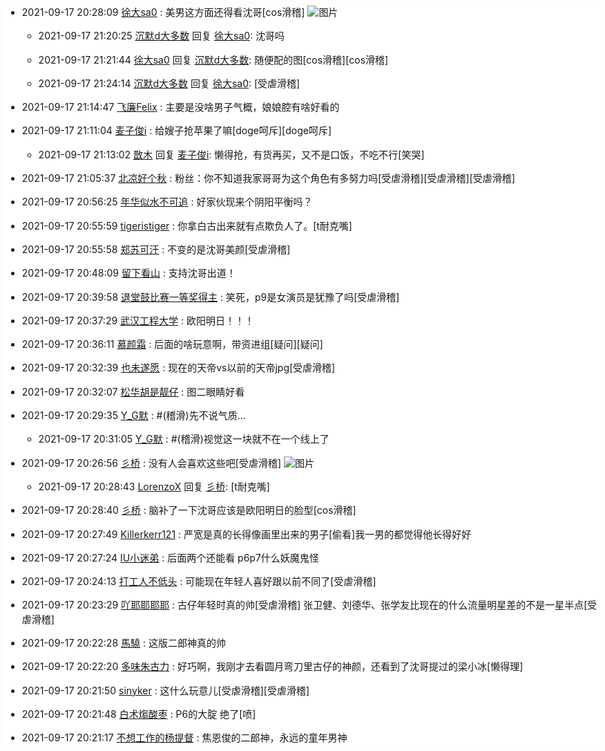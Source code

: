 - 2021-09-17 20:28:09 [徐大sa0](uid=1870200) : 美男这方面还得看沈哥[cos滑稽] ![图片](https://image.coolapk.com/feed/2021/0917/20/1870200_309668d6_1688_3508@683x672.jpeg)

    - 2021-09-17 21:20:25 [沉默d大多数](uid=3441191) 回复 [徐大sa0](uid=1870200): 沈哥吗 

    - 2021-09-17 21:21:44 [徐大sa0](uid=1870200) 回复 [沉默d大多数](uid=3441191): 随便配的图[cos滑稽][cos滑稽] 

    - 2021-09-17 21:24:14 [沉默d大多数](uid=3441191) 回复 [徐大sa0](uid=1870200): [受虐滑稽] 

- 2021-09-17 21:14:47 [飞廉Felix](uid=900024) : 主要是没啥男子气概，娘娘腔有啥好看的 

- 2021-09-17 21:11:04 [麦子俊i](uid=800098) : 给嫂子抢苹果了嘛[doge呵斥][doge呵斥] 

    - 2021-09-17 21:13:02 [㪚木](uid=1081091) 回复 [麦子俊i](uid=800098): 懒得抢，有货再买，又不是口饭，不吃不行[笑哭] 

- 2021-09-17 21:05:37 [北凉好个秋](uid=2402861) : 粉丝：你不知道我家哥哥为这个角色有多努力吗[受虐滑稽][受虐滑稽][受虐滑稽] 

- 2021-09-17 20:56:25 [年华似水不可追](uid=625421) : 好家伙现来个阴阳平衡吗？ 

- 2021-09-17 20:55:59 [tigeristiger](uid=479695) : 你拿白古出来就有点欺负人了。[t耐克嘴] 

- 2021-09-17 20:55:58 [郑苏可汗](uid=678781) : 不变的是沈哥美颜[受虐滑稽] 

- 2021-09-17 20:48:09 [留下看山](uid=1654131) : 支持沈哥出道！ 

- 2021-09-17 20:39:58 [退堂鼓比赛一等奖得主](uid=2689677) : 笑死，p9是女演员是犹豫了吗[受虐滑稽] 

- 2021-09-17 20:37:29 [武汉工程大学](uid=698739) : 欧阳明日！！！ 

- 2021-09-17 20:36:11 [慕颜霜](uid=3801065) : 后面的啥玩意啊，带资进组[疑问][疑问] 

- 2021-09-17 20:32:39 [也未遂愿](uid=3056500) : 现在的天帝vs以前的天帝jpg[受虐滑稽] 

- 2021-09-17 20:32:07 [松华胡是靓仔](uid=692318) : 图二眼睛好看 

- 2021-09-17 20:29:35 [Y_G默](uid=1158219) : #(稽滑)先不说气质… 

    - 2021-09-17 20:31:05 [Y_G默](uid=1158219) : #(稽滑)视觉这一块就不在一个线上了 

- 2021-09-17 20:26:56 [彡桥](uid=3740933) : 没有人会喜欢这些吧[受虐滑稽] ![图片](https://image.coolapk.com/feed/2021/0917/20/3740933_edc3c369_1615_4164@1439x717.jpeg)

    - 2021-09-17 20:28:43 [LorenzoX](uid=645650) 回复 [彡桥](uid=3740933): [t耐克嘴] 

- 2021-09-17 20:28:40 [彡桥](uid=3740933) : 脑补了一下沈哥应该是欧阳明日的脸型[cos滑稽] 

- 2021-09-17 20:27:49 [Killerkerr121](uid=1250349) : 严宽是真的长得像画里出来的男子[偷看]我一男的都觉得他长得好好 

- 2021-09-17 20:27:24 [IU小迷弟](uid=2571083) : 后面两个还能看 p6p7什么妖魔鬼怪 

- 2021-09-17 20:24:13 [打工人不低头](uid=1398190) : 可能现在年轻人喜好跟以前不同了[受虐滑稽] 

- 2021-09-17 20:23:29 [吖耶耶耶耶](uid=1523259) : 古仔年轻时真的帅[受虐滑稽]
张卫健、刘德华、张学友比现在的什么流量明星差的不是一星半点[受虐滑稽] 

- 2021-09-17 20:22:28 [馬驍](uid=3270825) : 这版二郎神真的帅 

- 2021-09-17 20:22:20 [多味朱古力](uid=1614110) : 好巧啊，我刚才去看圆月弯刀里古仔的神颜，还看到了沈哥提过的梁小冰[懒得理] 

- 2021-09-17 20:21:50 [sinyker](uid=684334) : 这什么玩意儿[受虐滑稽][受虐滑稽] 

- 2021-09-17 20:21:48 [白术煼酸枣](uid=8303609) : P6的大腚 绝了[喷] 

- 2021-09-17 20:21:17 [不想工作的杨提督](uid=4165385) : 焦恩俊的二郎神，永远的童年男神 

